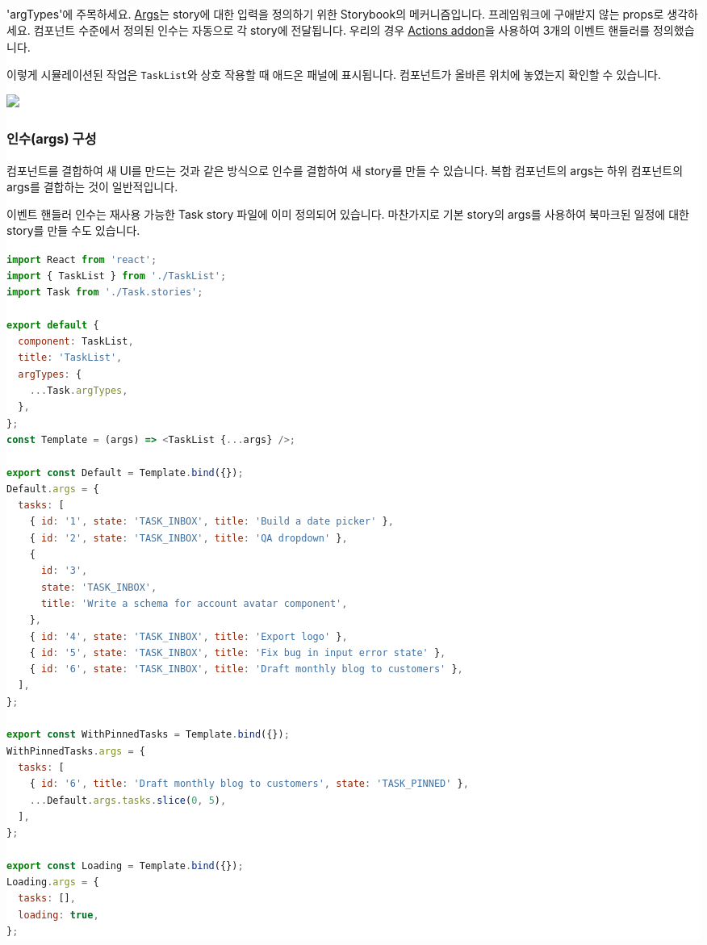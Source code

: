 

'argTypes'에 주목하세요. [Args](https://storybook.js.org/docs/react/writing-stories/args)는 story에 대한 입력을 정의하기 위한 Storybook의 메커니즘입니다. 프레임워크에 구애받지 않는 props로 생각하세요. 컴포넌트 수준에서 정의된 인수는 자동으로 각 story에 전달됩니다. 우리의 경우 [Actions addon](https://storybook.js.org/docs/react/essentials/actions)을 사용하여 3개의 이벤트 핸들러를 정의했습니다.



이렇게 시뮬레이션된 작업은 `TaskList`와 상호 작용할 때 애드온 패널에 표시됩니다. 컴포넌트가 올바른 위치에 놓였는지 확인할 수 있습니다.

![](/ui-testing-handbook/tasklist-actions.gif)



### 인수(args) 구성



컴포넌트를 결합하여 새 UI를 만드는 것과 같은 방식으로 인수를 결합하여 새 story를 만들 수 있습니다. 복합 컴포넌트의 args는 하위 컴포넌트의 args를 결합하는 것이 일반적입니다.



이벤트 핸들러 인수는 재사용 가능한 Task story 파일에 이미 정의되어 있습니다. 마찬가지로 기본 story의 args를 사용하여 북마크된 일정에 대한 story를 만들 수도 있습니다.

```javascript:title=src/components/TaskList.stories.js
import React from 'react';
import { TaskList } from './TaskList';
import Task from './Task.stories';

export default {
  component: TaskList,
  title: 'TaskList',
  argTypes: {
    ...Task.argTypes,
  },
};
const Template = (args) => <TaskList {...args} />;

export const Default = Template.bind({});
Default.args = {
  tasks: [
    { id: '1', state: 'TASK_INBOX', title: 'Build a date picker' },
    { id: '2', state: 'TASK_INBOX', title: 'QA dropdown' },
    {
      id: '3',
      state: 'TASK_INBOX',
      title: 'Write a schema for account avatar component',
    },
    { id: '4', state: 'TASK_INBOX', title: 'Export logo' },
    { id: '5', state: 'TASK_INBOX', title: 'Fix bug in input error state' },
    { id: '6', state: 'TASK_INBOX', title: 'Draft monthly blog to customers' },
  ],
};

export const WithPinnedTasks = Template.bind({});
WithPinnedTasks.args = {
  tasks: [
    { id: '6', title: 'Draft monthly blog to customers', state: 'TASK_PINNED' },
    ...Default.args.tasks.slice(0, 5),
  ],
};

export const Loading = Template.bind({});
Loading.args = {
  tasks: [],
  loading: true,
};
```